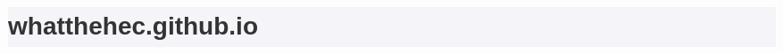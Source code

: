 # whatthehec.github.io
<!DOCTYPE html>
<html lang="en">
<head>
	<meta charset="UTF-8">
	<meta name="viewport" content="width=device-width, initial-scale=1.0">
	<meta http-equiv="X-UA-Compatible" content="ie=edge">
	<title>Protect Yourself from Cyber Attacks</title>
	<style>
    	body {
        	font-family: Arial, sans-serif;
        	line-height: 1.6;
        	margin: 0;
        	padding: 0;
        	background-color: #f4f4f9;
        	color: #333;
    	}

    	header {
        	background-color: #005a9c;
        	color: #fff;
        	padding: 20px;
        	text-align: center;
    	}

    	header h1 {
        	margin: 0;
        	font-size: 2.5rem;
    	}

    	nav {
        	background-color: #333;
        	padding: 10px;
    	}

    	nav ul {
        	list-style: none;
        	margin: 0;
        	padding: 0;
        	display: flex;
        	justify-content: center;
    	}

    	nav ul li {
        	margin: 0 15px;
    	}

    	nav ul li a {
        	color: #fff;
        	text-decoration: none;
        	font-weight: bold;
    	}
